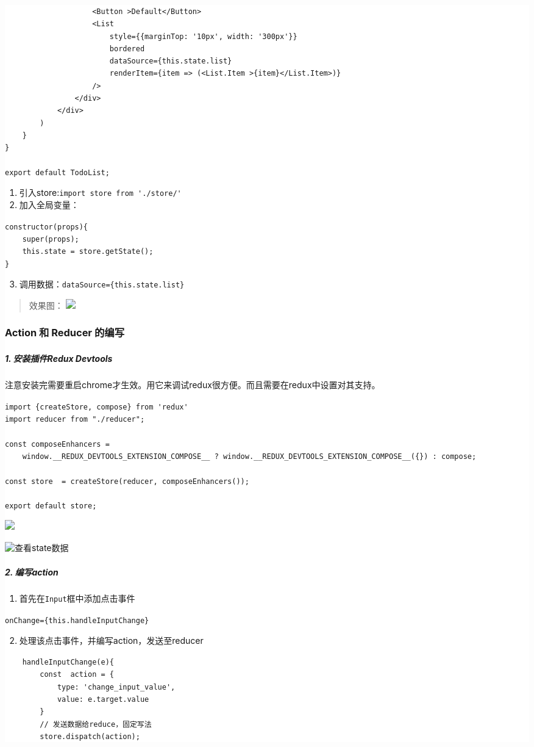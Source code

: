 ```
                    <Button >Default</Button>
                    <List
                        style={{marginTop: '10px', width: '300px'}}
                        bordered
                        dataSource={this.state.list}
                        renderItem={item => (<List.Item >{item}</List.Item>)}
                    />
                </div>
            </div>
        )
    }
}

export default TodoList;
```
1. 引入store:`import store from './store/'`
2. 加入全局变量：
```
constructor(props){
    super(props);
    this.state = store.getState();
}
```
3. 调用数据：`dataSource={this.state.list}`


>效果图：
![](https://upload-images.jianshu.io/upload_images/5786888-a9a2546f724f301e.png?imageMogr2/auto-orient/strip%7CimageView2/2/w/1240)


###   Action 和 Reducer 的编写

#####    1. 安装插件Redux Devtools
注意安装完需要重启chrome才生效。用它来调试redux很方便。而且需要在redux中设置对其支持。
```
import {createStore, compose} from 'redux'
import reducer from "./reducer";

const composeEnhancers =
    window.__REDUX_DEVTOOLS_EXTENSION_COMPOSE__ ? window.__REDUX_DEVTOOLS_EXTENSION_COMPOSE__({}) : compose;

const store  = createStore(reducer, composeEnhancers());

export default store;
```

![](https://upload-images.jianshu.io/upload_images/5786888-20f26bce76550ca1.png?imageMogr2/auto-orient/strip%7CimageView2/2/w/1240)

![查看state数据](https://upload-images.jianshu.io/upload_images/5786888-a086f229f06f99df.png?imageMogr2/auto-orient/strip%7CimageView2/2/w/1240)

#####    2. 编写action
1. 首先在`Input`框中添加点击事件
```
onChange={this.handleInputChange}
```
2. 处理该点击事件，并编写action，发送至reducer
```
    handleInputChange(e){
        const  action = {
            type: 'change_input_value',
            value: e.target.value
        }
        // 发送数据给reduce，固定写法
        store.dispatch(action);
```